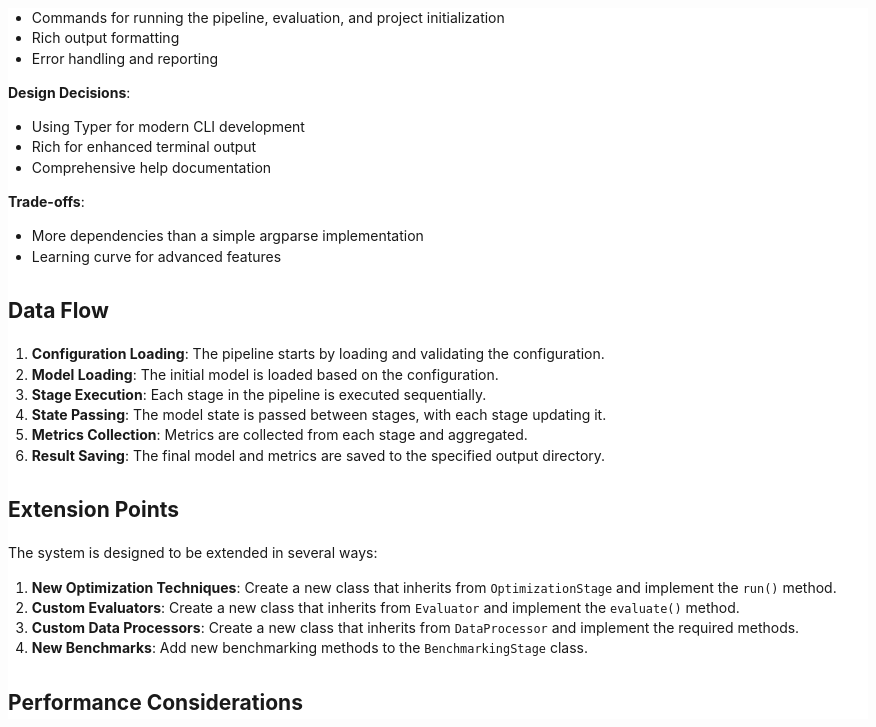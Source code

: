  - Commands for running the pipeline, evaluation, and project initialization                                                                                                           
 - Rich output formatting                                                                                                                                                              
 - Error handling and reporting                                                                                                                                                        
                                                                                                                                                                                       
 **Design Decisions**:                                                                                                                                                                 
 - Using Typer for modern CLI development                                                                                                                                              
 - Rich for enhanced terminal output                                                                                                                                                   
 - Comprehensive help documentation                                                                                                                                                    
                                                                                                                                                                                       
 **Trade-offs**:                                                                                                                                                                       
 - More dependencies than a simple argparse implementation                                                                                                                             
 - Learning curve for advanced features                                                                                                                                                
                                                                                                                                                                                       
 ## Data Flow                                                                                                                                                                          
                                                                                                                                                                                       
 1. **Configuration Loading**: The pipeline starts by loading and validating the configuration.                                                                                        
 2. **Model Loading**: The initial model is loaded based on the configuration.                                                                                                         
 3. **Stage Execution**: Each stage in the pipeline is executed sequentially.                                                                                                          
 4. **State Passing**: The model state is passed between stages, with each stage updating it.                                                                                          
 5. **Metrics Collection**: Metrics are collected from each stage and aggregated.                                                                                                      
 6. **Result Saving**: The final model and metrics are saved to the specified output directory.                                                                                        
                                                                                                                                                                                       
 ## Extension Points                                                                                                                                                                   
                                                                                                                                                                                       
 The system is designed to be extended in several ways:                                                                                                                                
                                                                                                                                                                                       
 1. **New Optimization Techniques**: Create a new class that inherits from `OptimizationStage` and implement the `run()` method.                                                       
 2. **Custom Evaluators**: Create a new class that inherits from `Evaluator` and implement the `evaluate()` method.                                                                    
 3. **Custom Data Processors**: Create a new class that inherits from `DataProcessor` and implement the required methods.                                                              
 4. **New Benchmarks**: Add new benchmarking methods to the `BenchmarkingStage` class.                                                                                                 
                                                                                                                                                                                       
 ## Performance Considerations                                                                                                                                                         